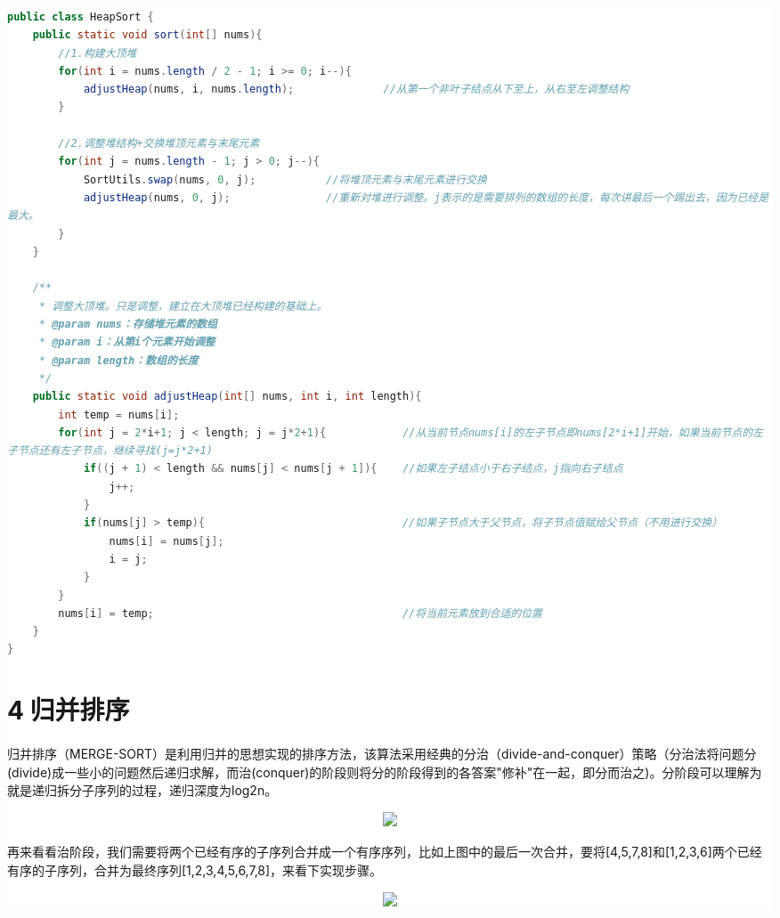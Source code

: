 ```java
public class HeapSort {
    public static void sort(int[] nums){
        //1.构建大顶堆
        for(int i = nums.length / 2 - 1; i >= 0; i--){
            adjustHeap(nums, i, nums.length);              //从第一个非叶子结点从下至上，从右至左调整结构
        }

        //2.调整堆结构+交换堆顶元素与末尾元素
        for(int j = nums.length - 1; j > 0; j--){
            SortUtils.swap(nums, 0, j);           //将堆顶元素与末尾元素进行交换
            adjustHeap(nums, 0, j);               //重新对堆进行调整。j表示的是需要排列的数组的长度，每次讲最后一个踢出去，因为已经是最大。
        }
    }

    /**
     * 调整大顶堆。只是调整，建立在大顶堆已经构建的基础上。
     * @param nums：存储堆元素的数组
     * @param i：从第i个元素开始调整
     * @param length：数组的长度
     */
    public static void adjustHeap(int[] nums, int i, int length){
        int temp = nums[i];
        for(int j = 2*i+1; j < length; j = j*2+1){            //从当前节点nums[i]的左子节点即nums[2*i+1]开始，如果当前节点的左子节点还有左子节点，继续寻找(j=j*2+1)
            if((j + 1) < length && nums[j] < nums[j + 1]){    //如果左子结点小于右子结点，j指向右子结点
                j++;
            }
            if(nums[j] > temp){                               //如果子节点大于父节点，将子节点值赋给父节点（不用进行交换）
                nums[i] = nums[j];
                i = j;
            }
        }
        nums[i] = temp;                                       //将当前元素放到合适的位置
    }
}
```
# 4 归并排序

归并排序（MERGE-SORT）是利用归并的思想实现的排序方法，该算法采用经典的分治（divide-and-conquer）策略（分治法将问题分(divide)成一些小的问题然后递归求解，而治(conquer)的阶段则将分的阶段得到的各答案"修补"在一起，即分而治之)。分阶段可以理解为就是递归拆分子序列的过程，递归深度为log2n。

<div align="center">
<img src="https://raw.githubusercontent.com/adamhand/LeetCode-images/master/mergesort1.png">
</div>

再来看看治阶段，我们需要将两个已经有序的子序列合并成一个有序序列，比如上图中的最后一次合并，要将[4,5,7,8]和[1,2,3,6]两个已经有序的子序列，合并为最终序列[1,2,3,4,5,6,7,8]，来看下实现步骤。

<div align="center">
<img src="https://raw.githubusercontent.com/adamhand/LeetCode-images/master/mergesort2.png">
</div>
